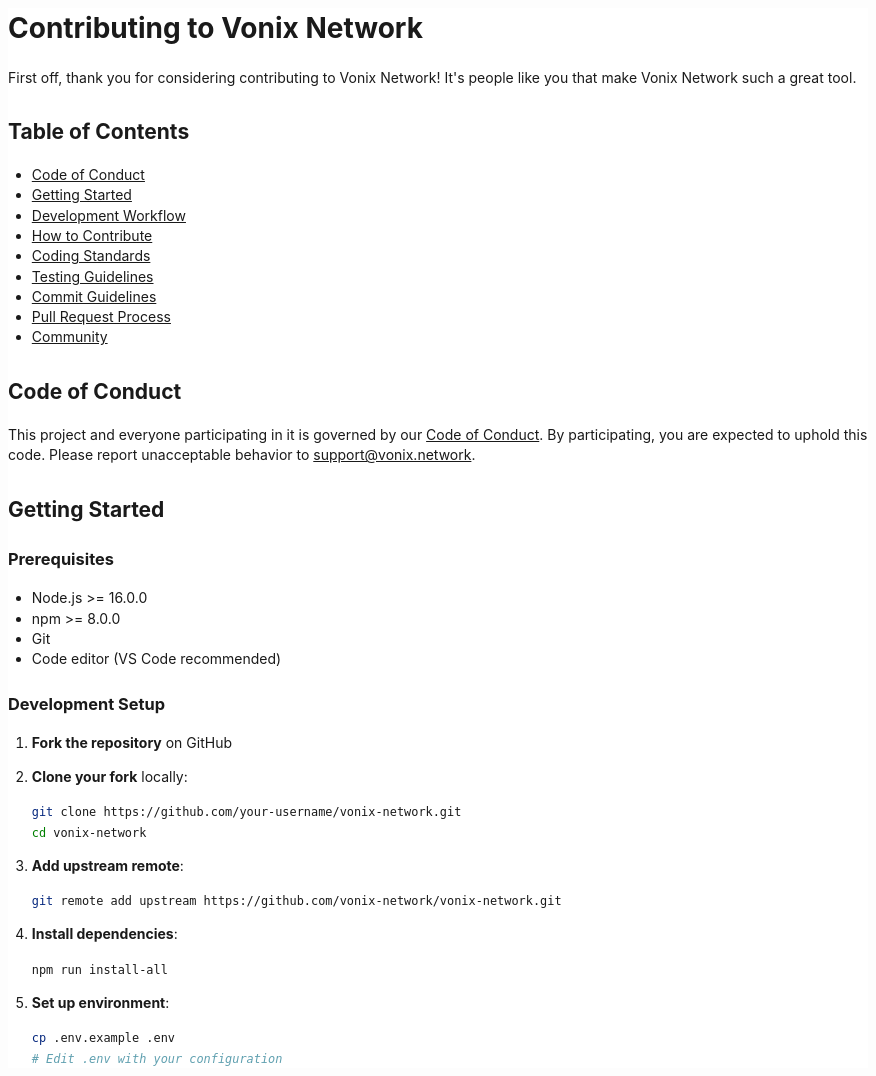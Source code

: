 # Contributing to Vonix Network

First off, thank you for considering contributing to Vonix Network! It's people like you that make Vonix Network such a great tool.

## Table of Contents

- [Code of Conduct](#code-of-conduct)
- [Getting Started](#getting-started)
- [Development Workflow](#development-workflow)
- [How to Contribute](#how-to-contribute)
- [Coding Standards](#coding-standards)
- [Testing Guidelines](#testing-guidelines)
- [Commit Guidelines](#commit-guidelines)
- [Pull Request Process](#pull-request-process)
- [Community](#community)

## Code of Conduct

This project and everyone participating in it is governed by our [Code of Conduct](CODE_OF_CONDUCT.md). By participating, you are expected to uphold this code. Please report unacceptable behavior to support@vonix.network.

## Getting Started

### Prerequisites

- Node.js >= 16.0.0
- npm >= 8.0.0
- Git
- Code editor (VS Code recommended)

### Development Setup

1. **Fork the repository** on GitHub
2. **Clone your fork** locally:
   ```bash
   git clone https://github.com/your-username/vonix-network.git
   cd vonix-network
   ```

3. **Add upstream remote**:
   ```bash
   git remote add upstream https://github.com/vonix-network/vonix-network.git
   ```

4. **Install dependencies**:
   ```bash
   npm run install-all
   ```

5. **Set up environment**:
   ```bash
   cp .env.example .env
   # Edit .env with your configuration
   ```
